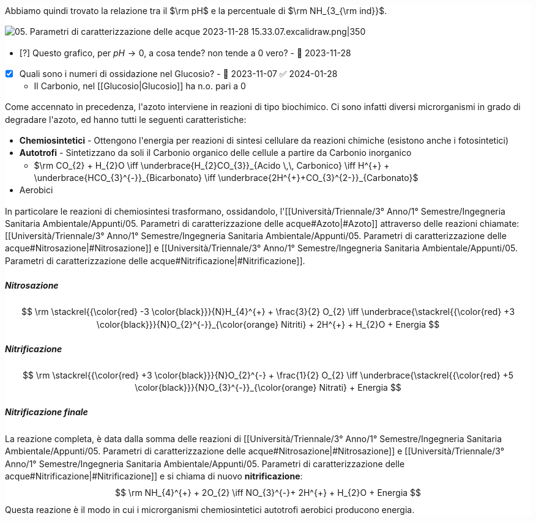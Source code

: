 
Abbiamo quindi trovato la relazione tra il $\rm pH$ e la percentuale di $\rm NH_{3_{\rm ind}}$.

![05. Parametri di caratterizzazione delle acque 2023-11-28 15.33.07.excalidraw.png|350](/img/user/Excalidraw/05.%20Parametri%20di%20caratterizzazione%20delle%20acque%202023-11-28%2015.33.07.excalidraw.png)


- [?] Questo grafico, per $pH \to 0$, a cosa tende? non tende a 0 vero? - 📅 2023-11-28 

- [x] Quali sono i numeri di ossidazione nel Glucosio? - 📅 2023-11-07 ✅ 2024-01-28
	- Il Carbonio, nel [[Glucosio\|Glucosio]] ha n.o. pari a 0

Come accennato in precedenza, l'azoto interviene in reazioni di tipo biochimico. Ci sono infatti diversi microrganismi in grado di degradare l'azoto, ed hanno tutti le seguenti caratteristiche:
- **Chemiosintetici** - Ottengono l'energia per reazioni di sintesi cellulare da reazioni chimiche (esistono anche i fotosintetici)
- **Autotrofi** - Sintetizzano da soli il Carbonio organico delle cellule a partire da Carbonio inorganico
	- $\rm CO_{2} + H_{2}O \iff \underbrace{H_{2}CO_{3}}_{Acido \,\, Carbonico} \iff H^{+} + \underbrace{HCO_{3}^{-}}_{Bicarbonato} \iff \underbrace{2H^{+}+CO_{3}^{2-}}_{Carbonato}$
- Aerobici

In particolare le reazioni di chemiosintesi trasformano, ossidandolo, l'[[Università/Triennale/3° Anno/1° Semestre/Ingegneria Sanitaria Ambientale/Appunti/05. Parametri di caratterizzazione delle acque#Azoto\|#Azoto]] attraverso delle reazioni chiamate: [[Università/Triennale/3° Anno/1° Semestre/Ingegneria Sanitaria Ambientale/Appunti/05. Parametri di caratterizzazione delle acque#Nitrosazione\|#Nitrosazione]] e [[Università/Triennale/3° Anno/1° Semestre/Ingegneria Sanitaria Ambientale/Appunti/05. Parametri di caratterizzazione delle acque#Nitrificazione\|#Nitrificazione]].

##### Nitrosazione

$$
\rm \stackrel{{\color{red} -3 \color{black}}}{N}H_{4}^{+} + \frac{3}{2} O_{2} \iff \underbrace{\stackrel{{\color{red} +3 \color{black}}}{N}O_{2}^{-}}_{\color{orange} Nitriti} + 2H^{+} + H_{2}O + Energia
$$

##### Nitrificazione

$$
\rm \stackrel{{\color{red} +3 \color{black}}}{N}O_{2}^{-} + \frac{1}{2} O_{2} \iff \underbrace{\stackrel{{\color{red} +5 \color{black}}}{N}O_{3}^{-}}_{\color{orange} Nitrati} + Energia
$$

##### Nitrificazione finale

La reazione completa, è data dalla somma delle reazioni di [[Università/Triennale/3° Anno/1° Semestre/Ingegneria Sanitaria Ambientale/Appunti/05. Parametri di caratterizzazione delle acque#Nitrosazione\|#Nitrosazione]] e [[Università/Triennale/3° Anno/1° Semestre/Ingegneria Sanitaria Ambientale/Appunti/05. Parametri di caratterizzazione delle acque#Nitrificazione\|#Nitrificazione]] e si chiama di nuovo **nitrificazione**:
$$
\rm NH_{4}^{+} + 2O_{2} 
\iff
NO_{3}^{-}+ 2H^{+} + H_{2}O + Energia
$$
Questa reazione è il modo in cui i microrganismi chemiosintetici autotrofi aerobici producono energia. 
